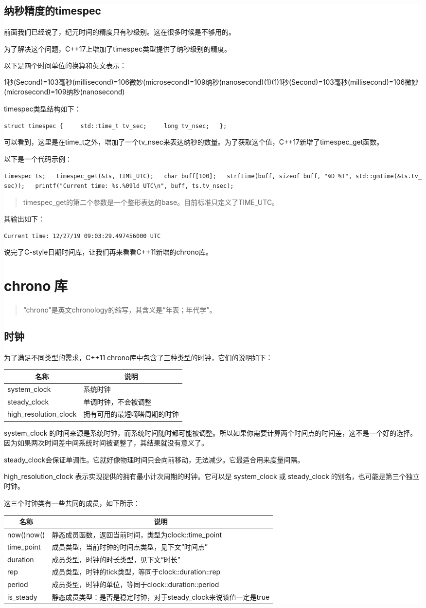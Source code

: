 ## 纳秒精度的timespec

前面我们已经说了，纪元时间的精度只有秒级别。这在很多时候是不够用的。

为了解决这个问题，C++17上增加了timespec类型提供了纳秒级别的精度。

以下是四个时间单位的换算和英文表示：

1秒(Second)=103毫秒(millisecond)=106微妙(microsecond)=109纳秒(nanosecond)(1)(1)1秒(Second)=103毫秒(millisecond)=106微妙(microsecond)=109纳秒(nanosecond)

timespec类型结构如下：

`struct timespec {     std::time_t tv_sec;     long tv_nsec;   };   `

可以看到，这里是在time_t之外，增加了一个tv_nsec来表达纳秒的数量。为了获取这个值，C++17新增了timespec_get函数。

以下是一个代码示例：

`timespec ts;   timespec_get(&ts, TIME_UTC);   char buff[100];   strftime(buff, sizeof buff, "%D %T", std::gmtime(&ts.tv_sec));   printf("Current time: %s.%09ld UTC\n", buff, ts.tv_nsec);   `

> timespec_get的第二个参数是一个整形表达的base。目前标准只定义了TIME_UTC。

其输出如下：

`Current time: 12/27/19 09:03:29.497456000 UTC   `

说完了C-style日期时间库，让我们再来看看C++11新增的chrono库。

# chrono 库

> “chrono”是英文chronology的缩写，其含义是“年表；年代学”。

## 时钟

为了满足不同类型的需求，C++11 chrono库中包含了三种类型的时钟，它们的说明如下：

|名称|说明|
|---|---|
|system_clock|系统时钟|
|steady_clock|单调时钟，不会被调整|
|high_resolution_clock|拥有可用的最短嘀嗒周期的时钟|

system_clock 的时间来源是系统时钟，而系统时间随时都可能被调整。所以如果你需要计算两个时间点的时间差，这不是一个好的选择。因为如果两次时间差中间系统时间被调整了，其结果就没有意义了。

steady_clock会保证单调性。它就好像物理时间只会向前移动，无法减少。它最适合用来度量间隔。

high_resolution_clock 表示实现提供的拥有最小计次周期的时钟。它可以是 system_clock 或 steady_clock 的别名，也可能是第三个独立时钟。

这三个时钟类有一些共同的成员，如下所示：

|名称|说明|
|---|---|
|now()now()|静态成员函数，返回当前时间，类型为clock::time_point|
|time_point|成员类型，当前时钟的时间点类型，见下文“时间点”|
|duration|成员类型，时钟的时长类型，见下文“时长”|
|rep|成员类型，时钟的tick类型，等同于clock::duration::rep|
|period|成员类型，时钟的单位，等同于clock::duration::period|
|is_steady|静态成员类型：是否是稳定时钟，对于steady_clock来说该值一定是true|
